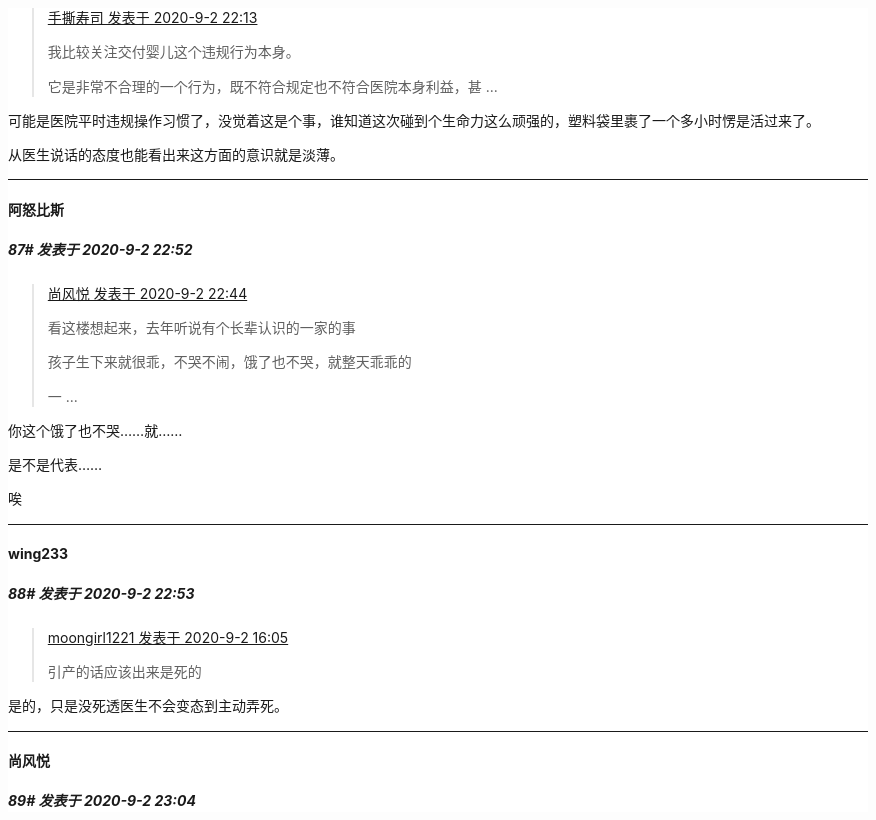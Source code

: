 
<blockquote><a href="httphttps://bbs.saraba1st.com/2b/forum.php?mod=redirect&amp;goto=findpost&amp;pid=48623883&amp;ptid=1957790" target="_blank">手撕寿司 发表于 2020-9-2 22:13</a>

我比较关注交付婴儿这个违规行为本身。

它是非常不合理的一个行为，既不符合规定也不符合医院本身利益，甚 ...</blockquote>
可能是医院平时违规操作习惯了，没觉着这是个事，谁知道这次碰到个生命力这么顽强的，塑料袋里裹了一个多小时愣是活过来了。

从医生说话的态度也能看出来这方面的意识就是淡薄。







*****

####  阿怒比斯  
##### 87#       发表于 2020-9-2 22:52



<blockquote><a href="httphttps://bbs.saraba1st.com/2b/forum.php?mod=redirect&amp;goto=findpost&amp;pid=48624106&amp;ptid=1957790" target="_blank">尚风悦 发表于 2020-9-2 22:44</a>

看这楼想起来，去年听说有个长辈认识的一家的事

孩子生下来就很乖，不哭不闹，饿了也不哭，就整天乖乖的

一 ...</blockquote>
你这个饿了也不哭……就……

是不是代表……

唉







*****

####  wing233  
##### 88#       发表于 2020-9-2 22:53



<blockquote><a href="httphttps://bbs.saraba1st.com/2b/forum.php?mod=redirect&amp;goto=findpost&amp;pid=48621020&amp;ptid=1957790" target="_blank">moongirl1221 发表于 2020-9-2 16:05</a>

引产的话应该出来是死的</blockquote>
是的，只是没死透医生不会变态到主动弄死。







*****

####  尚风悦  
##### 89#       发表于 2020-9-2 23:04
